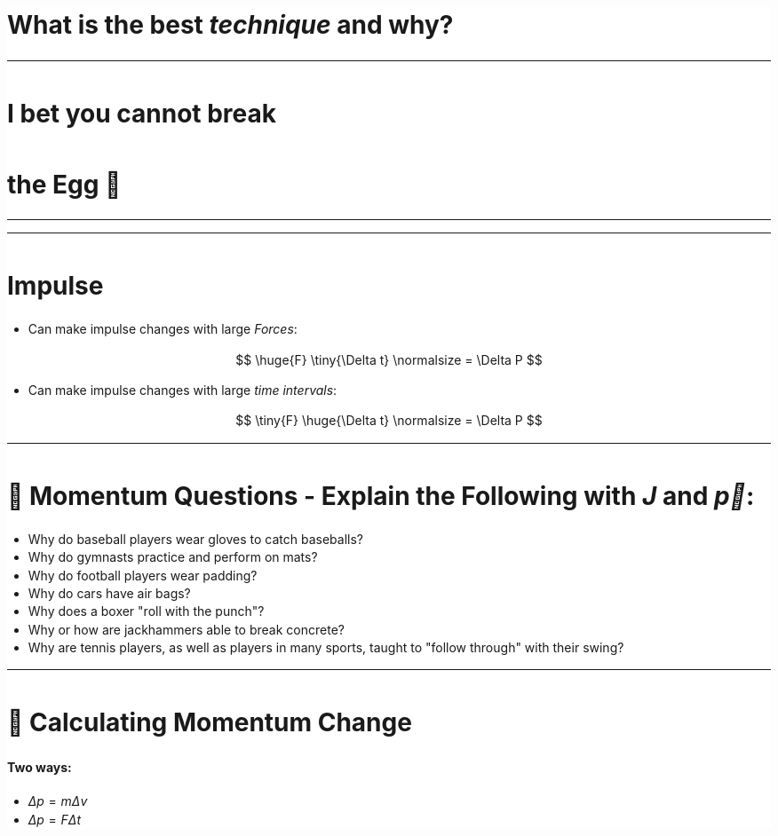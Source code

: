 # What is the best *technique* and why?

---

#  I bet you cannot break 

#  the Egg 🥚

---

<center>
<video src="../videos/eggtoss.MOV" controls muted height="600px"></video>
</center>

--- 

# Impulse 

* Can make impulse changes with large *Forces*:

$$ \huge{F} \tiny{\Delta t} \normalsize =  \Delta P $$

* Can make impulse changes with large *time intervals*:

$$ \tiny{F} \huge{\Delta t} \normalsize =  \Delta P $$



---

# 🤔 Momentum Questions - Explain the Following with $J$ and $\vec{p}$:

- Why do baseball players wear gloves to catch baseballs?
- Why do gymnasts practice and perform on mats?
- Why do football players wear padding?
- Why do cars have air bags?
- Why does a boxer "roll with the punch"?
- Why or how are jackhammers able to break concrete?
- Why are tennis players, as well as players in many sports, taught to "follow through" with their swing?

---

# :1234: Calculating Momentum Change

#### Two ways:

- $\Delta p = m \Delta v$ 
- $\Delta p = F\Delta t$
